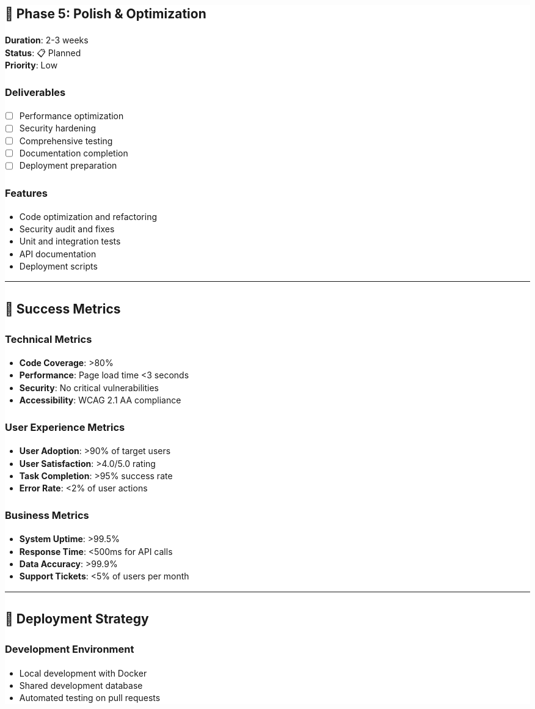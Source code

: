 
## 📅 Phase 5: Polish & Optimization

**Duration**: 2-3 weeks  
**Status**: 📋 Planned  
**Priority**: Low

### Deliverables
- [ ] Performance optimization
- [ ] Security hardening
- [ ] Comprehensive testing
- [ ] Documentation completion
- [ ] Deployment preparation

### Features
- Code optimization and refactoring
- Security audit and fixes
- Unit and integration tests
- API documentation
- Deployment scripts

---

## 🎯 Success Metrics

### Technical Metrics
- **Code Coverage**: >80%
- **Performance**: Page load time <3 seconds
- **Security**: No critical vulnerabilities
- **Accessibility**: WCAG 2.1 AA compliance

### User Experience Metrics
- **User Adoption**: >90% of target users
- **User Satisfaction**: >4.0/5.0 rating
- **Task Completion**: >95% success rate
- **Error Rate**: <2% of user actions

### Business Metrics
- **System Uptime**: >99.5%
- **Response Time**: <500ms for API calls
- **Data Accuracy**: >99.9%
- **Support Tickets**: <5% of users per month

---

## 🚀 Deployment Strategy

### Development Environment
- Local development with Docker
- Shared development database
- Automated testing on pull requests
